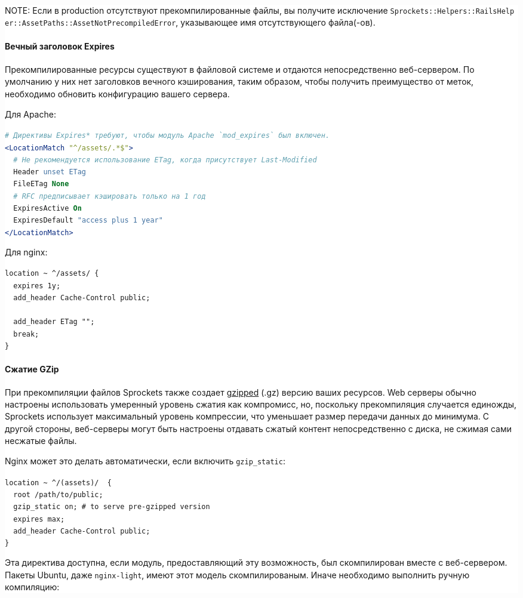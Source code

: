 NOTE: Если в production отсутствуют прекомпилированные файлы, вы получите исключение `Sprockets::Helpers::RailsHelper::AssetPaths::AssetNotPrecompiledError`, указывающее имя отсутствующего файла(-ов).

#### Вечный заголовок Expires

Прекомпилированные ресурсы существуют в файловой системе и отдаются непосредственно веб-сервером. По умолчанию у них нет заголовков вечного кэширования, таким образом, чтобы получить преимущество от меток, необходимо обновить конфигурацию вашего сервера.

Для Apache:

```apache
# Директивы Expires* требуют, чтобы модуль Apache `mod_expires` был включен.
<LocationMatch "^/assets/.*$">
  # Не рекомендуется использование ETag, когда присутствует Last-Modified
  Header unset ETag
  FileETag None
  # RFC предписывает кэшировать только на 1 год
  ExpiresActive On
  ExpiresDefault "access plus 1 year"
</LocationMatch>
```

Для nginx:

```nginx
location ~ ^/assets/ {
  expires 1y;
  add_header Cache-Control public;

  add_header ETag "";
  break;
}
```

#### Сжатие GZip

При прекомпиляции файлов Sprockets также создает [gzipped](http://en.wikipedia.org/wiki/Gzip) (.gz) версию ваших ресурсов. Web серверы обычно настроены использовать умеренный уровень сжатия как компромисс, но, поскольку прекомпиляция случается единожды, Sprockets использует максимальный уровень компрессии, что уменьшает размер передачи данных до минимума. С другой стороны, веб-серверы могут быть настроены отдавать сжатый контент непосредственно с диска, не сжимая сами несжатые файлы.

Nginx может это делать автоматически, если включить `gzip_static`:

```nginx
location ~ ^/(assets)/  {
  root /path/to/public;
  gzip_static on; # to serve pre-gzipped version
  expires max;
  add_header Cache-Control public;
}
```

Эта директива доступна, если модуль, предоставляющий эту возможность, был скомпилирован вместе с веб-сервером. Пакеты Ubuntu, даже `nginx-light`, имеют этот модель скомпилированым. Иначе необходимо выполнить ручную компиляцию:
